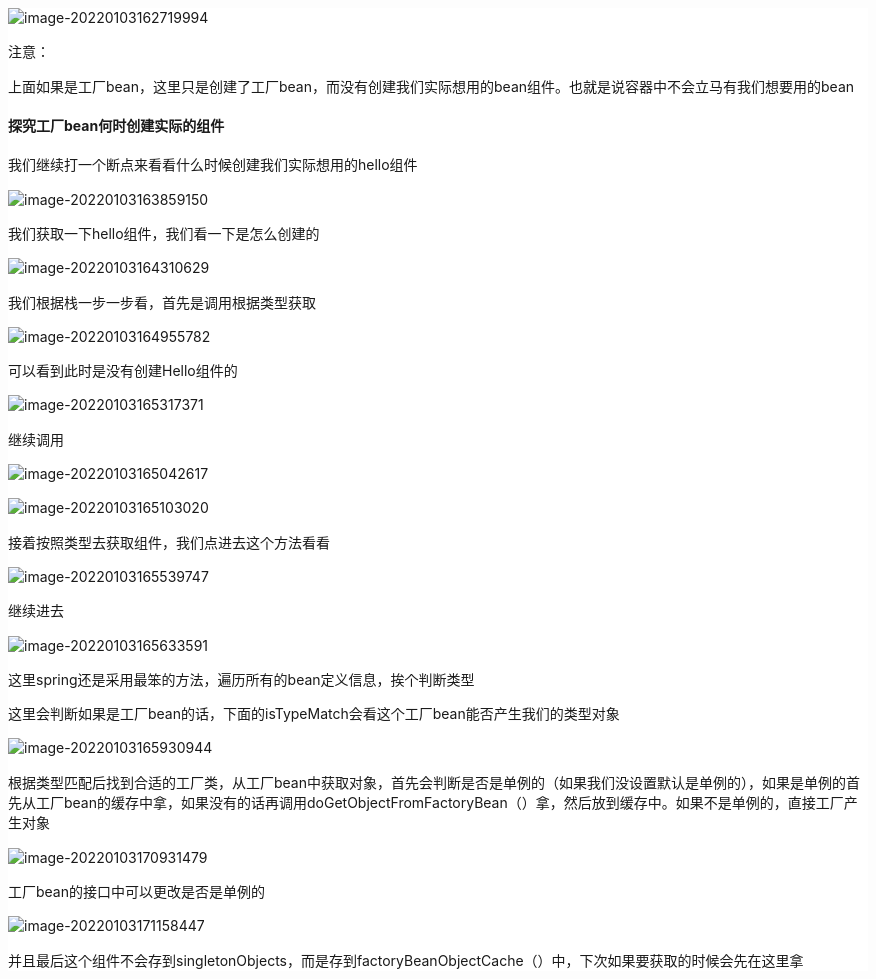 ![image-20220103162719994](https://image.imxyu.cn/file/image-20220103162719994.png)

注意：

上面如果是工厂bean，这里只是创建了工厂bean，而没有创建我们实际想用的bean组件。也就是说容器中不会立马有我们想要用的bean

#### 探究工厂bean何时创建实际的组件

我们继续打一个断点来看看什么时候创建我们实际想用的hello组件

![image-20220103163859150](https://image.imxyu.cn/file/image-20220103163859150.png)

我们获取一下hello组件，我们看一下是怎么创建的

![image-20220103164310629](https://image.imxyu.cn/file/image-20220103164310629.png)

我们根据栈一步一步看，首先是调用根据类型获取

![image-20220103164955782](https://image.imxyu.cn/file/image-20220103164955782.png)



可以看到此时是没有创建Hello组件的

![image-20220103165317371](https://image.imxyu.cn/file/image-20220103165317371.png)

继续调用

![image-20220103165042617](https://image.imxyu.cn/file/image-20220103165042617.png)

![image-20220103165103020](https://image.imxyu.cn/file/image-20220103165103020.png)

接着按照类型去获取组件，我们点进去这个方法看看

![image-20220103165539747](https://image.imxyu.cn/file/image-20220103165539747.png)

继续进去

![image-20220103165633591](https://image.imxyu.cn/file/image-20220103165633591.png)

这里spring还是采用最笨的方法，遍历所有的bean定义信息，挨个判断类型

这里会判断如果是工厂bean的话，下面的isTypeMatch会看这个工厂bean能否产生我们的类型对象

![image-20220103165930944](https://image.imxyu.cn/file/image-20220103165930944.png)

根据类型匹配后找到合适的工厂类，从工厂bean中获取对象，首先会判断是否是单例的（如果我们没设置默认是单例的），如果是单例的首先从工厂bean的缓存中拿，如果没有的话再调用doGetObjectFromFactoryBean（）拿，然后放到缓存中。如果不是单例的，直接工厂产生对象

![image-20220103170931479](https://image.imxyu.cn/file/image-20220103170931479.png)

工厂bean的接口中可以更改是否是单例的

![image-20220103171158447](https://image.imxyu.cn/file/image-20220103171158447.png)

并且最后这个组件不会存到singletonObjects，而是存到factoryBeanObjectCache（）中，下次如果要获取的时候会先在这里拿
